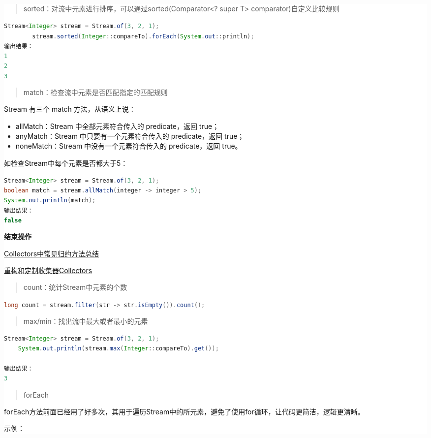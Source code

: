 > sorted：对流中元素进行排序，可以通过sorted(Comparator<? super T> comparator)自定义比较规则

```java
Stream<Integer> stream = Stream.of(3, 2, 1);
        stream.sorted(Integer::compareTo).forEach(System.out::println);
输出结果：
1
2
3

```

> match：检查流中元素是否匹配指定的匹配规则

Stream 有三个 match 方法，从语义上说：

- allMatch：Stream 中全部元素符合传入的 predicate，返回 true；
- anyMatch：Stream 中只要有一个元素符合传入的 predicate，返回 true；
- noneMatch：Stream 中没有一个元素符合传入的 predicate，返回 true。

如检查Stream中每个元素是否都大于5：

```java
Stream<Integer> stream = Stream.of(3, 2, 1);
boolean match = stream.allMatch(integer -> integer > 5);
System.out.println(match);
输出结果：
false

```

**结束操作**

[Collectors中常见归约方法总结](https://blog.csdn.net/u013291394/article/details/52662761)

[重构和定制收集器Collectors](https://blog.csdn.net/io_field/article/details/54971555)

> count：统计Stream中元素的个数

```java
long count = stream.filter(str -> str.isEmpty()).count();

```

> max/min：找出流中最大或者最小的元素

```java
Stream<Integer> stream = Stream.of(3, 2, 1);
    System.out.println(stream.max(Integer::compareTo).get());

输出结果：
3

```

> forEach

forEach方法前面已经用了好多次，其用于遍历Stream中的所元素，避免了使用for循环，让代码更简洁，逻辑更清晰。

示例：
